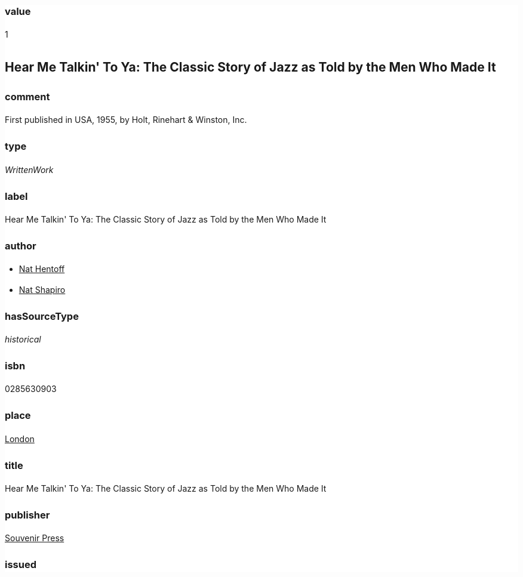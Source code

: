 ### value


1

## Hear Me Talkin' To Ya: The Classic Story of Jazz as Told by the Men Who Made It

### comment


First published in USA, 1955, by Holt, Rinehart & Winston, Inc.

### type


*WrittenWork*

### label


Hear Me Talkin' To Ya: The Classic Story of Jazz as Told by the Men Who Made It

### author

 - [Nat Hentoff](#Nat-Hentoff)

 - [Nat Shapiro](#Nat-Shapiro)

### hasSourceType


*historical*

### isbn


0285630903

### place


[London](#London)

### title


Hear Me Talkin' To Ya: The Classic Story of Jazz as Told by the Men Who Made It

### publisher


[Souvenir Press](#Souvenir-Press)

### issued

